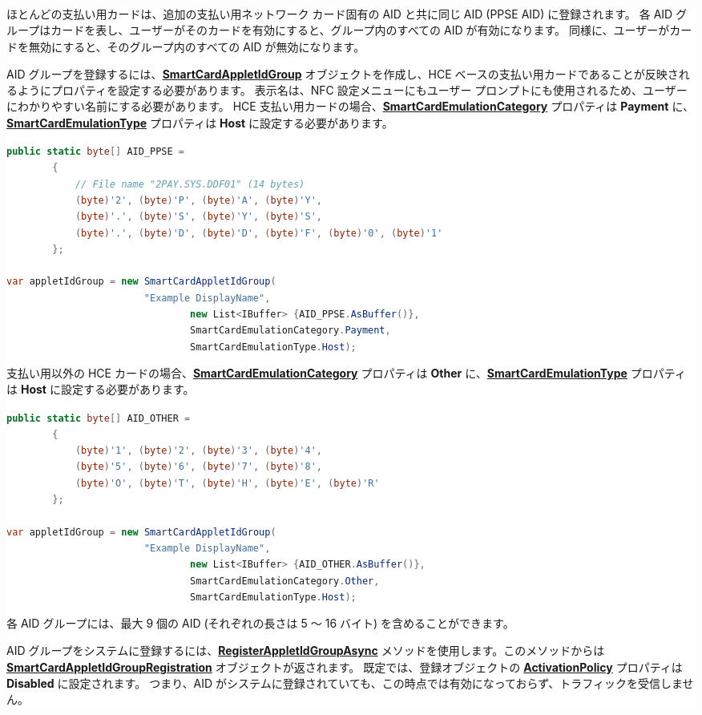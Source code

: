 ほとんどの支払い用カードは、追加の支払い用ネットワーク カード固有の AID と共に同じ AID (PPSE AID) に登録されます。 各 AID グループはカードを表し、ユーザーがそのカードを有効にすると、グループ内のすべての AID が有効になります。 同様に、ユーザーがカードを無効にすると、そのグループ内のすべての AID が無効になります。

AID グループを登録するには、[**SmartCardAppletIdGroup**](https://docs.microsoft.com/uwp/api/Windows.Devices.SmartCards.SmartCardAppletIdGroup) オブジェクトを作成し、HCE ベースの支払い用カードであることが反映されるようにプロパティを設定する必要があります。 表示名は、NFC 設定メニューにもユーザー プロンプトにも使用されるため、ユーザーにわかりやすい名前にする必要があります。 HCE 支払い用カードの場合、[**SmartCardEmulationCategory**](https://docs.microsoft.com/uwp/api/windows.devices.smartcards.smartcardappletidgroup.smartcardemulationcategory) プロパティは **Payment** に、[**SmartCardEmulationType**](https://docs.microsoft.com/uwp/api/windows.devices.smartcards.smartcardappletidgroup.smartcardemulationtype) プロパティは **Host** に設定する必要があります。

```csharp
public static byte[] AID_PPSE =
        {
            // File name "2PAY.SYS.DDF01" (14 bytes)
            (byte)'2', (byte)'P', (byte)'A', (byte)'Y',
            (byte)'.', (byte)'S', (byte)'Y', (byte)'S',
            (byte)'.', (byte)'D', (byte)'D', (byte)'F', (byte)'0', (byte)'1'
        };

var appletIdGroup = new SmartCardAppletIdGroup(
                        "Example DisplayName",
                                new List<IBuffer> {AID_PPSE.AsBuffer()},
                                SmartCardEmulationCategory.Payment,
                                SmartCardEmulationType.Host);
```

支払い用以外の HCE カードの場合、[**SmartCardEmulationCategory**](https://docs.microsoft.com/uwp/api/windows.devices.smartcards.smartcardappletidgroup.smartcardemulationcategory) プロパティは **Other** に、[**SmartCardEmulationType**](https://docs.microsoft.com/uwp/api/windows.devices.smartcards.smartcardappletidgroup.smartcardemulationtype) プロパティは **Host** に設定する必要があります。

```csharp
public static byte[] AID_OTHER =
        {
            (byte)'1', (byte)'2', (byte)'3', (byte)'4',
            (byte)'5', (byte)'6', (byte)'7', (byte)'8',
            (byte)'O', (byte)'T', (byte)'H', (byte)'E', (byte)'R'
        };

var appletIdGroup = new SmartCardAppletIdGroup(
                        "Example DisplayName",
                                new List<IBuffer> {AID_OTHER.AsBuffer()},
                                SmartCardEmulationCategory.Other,
                                SmartCardEmulationType.Host);
```

各 AID グループには、最大 9 個の AID (それぞれの長さは 5 ～ 16 バイト) を含めることができます。

AID グループをシステムに登録するには、[**RegisterAppletIdGroupAsync**](https://docs.microsoft.com/uwp/api/windows.devices.smartcards.smartcardemulator.registerappletidgroupasync) メソッドを使用します。このメソッドからは [**SmartCardAppletIdGroupRegistration**](https://docs.microsoft.com/uwp/api/windows.devices.smartcards.smartcardappletidgroupregistration) オブジェクトが返されます。 既定では、登録オブジェクトの [**ActivationPolicy**](https://docs.microsoft.com/uwp/api/windows.devices.smartcards.smartcardappletidgroupregistration) プロパティは **Disabled** に設定されます。 つまり、AID がシステムに登録されていても、この時点では有効になっておらず、トラフィックを受信しません。
